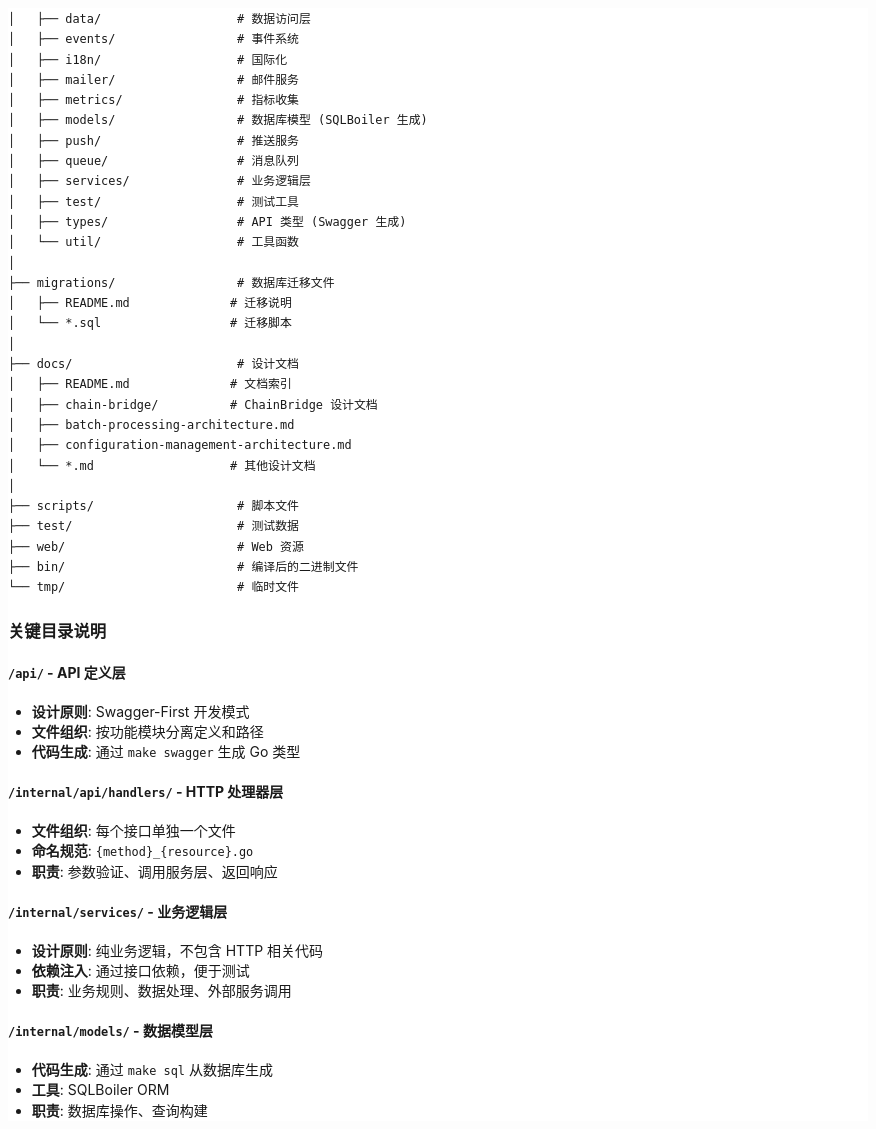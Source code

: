 ```
│   ├── data/                   # 数据访问层
│   ├── events/                 # 事件系统
│   ├── i18n/                   # 国际化
│   ├── mailer/                 # 邮件服务
│   ├── metrics/                # 指标收集
│   ├── models/                 # 数据库模型 (SQLBoiler 生成)
│   ├── push/                   # 推送服务
│   ├── queue/                  # 消息队列
│   ├── services/               # 业务逻辑层
│   ├── test/                   # 测试工具
│   ├── types/                  # API 类型 (Swagger 生成)
│   └── util/                   # 工具函数
│
├── migrations/                 # 数据库迁移文件
│   ├── README.md              # 迁移说明
│   └── *.sql                  # 迁移脚本
│
├── docs/                       # 设计文档
│   ├── README.md              # 文档索引
│   ├── chain-bridge/          # ChainBridge 设计文档
│   ├── batch-processing-architecture.md
│   ├── configuration-management-architecture.md
│   └── *.md                   # 其他设计文档
│
├── scripts/                    # 脚本文件
├── test/                       # 测试数据
├── web/                        # Web 资源
├── bin/                        # 编译后的二进制文件
└── tmp/                        # 临时文件
```

### 关键目录说明

#### `/api/` - API 定义层
- **设计原则**: Swagger-First 开发模式
- **文件组织**: 按功能模块分离定义和路径
- **代码生成**: 通过 `make swagger` 生成 Go 类型

#### `/internal/api/handlers/` - HTTP 处理器层
- **文件组织**: 每个接口单独一个文件
- **命名规范**: `{method}_{resource}.go`
- **职责**: 参数验证、调用服务层、返回响应

#### `/internal/services/` - 业务逻辑层
- **设计原则**: 纯业务逻辑，不包含 HTTP 相关代码
- **依赖注入**: 通过接口依赖，便于测试
- **职责**: 业务规则、数据处理、外部服务调用

#### `/internal/models/` - 数据模型层
- **代码生成**: 通过 `make sql` 从数据库生成
- **工具**: SQLBoiler ORM
- **职责**: 数据库操作、查询构建
